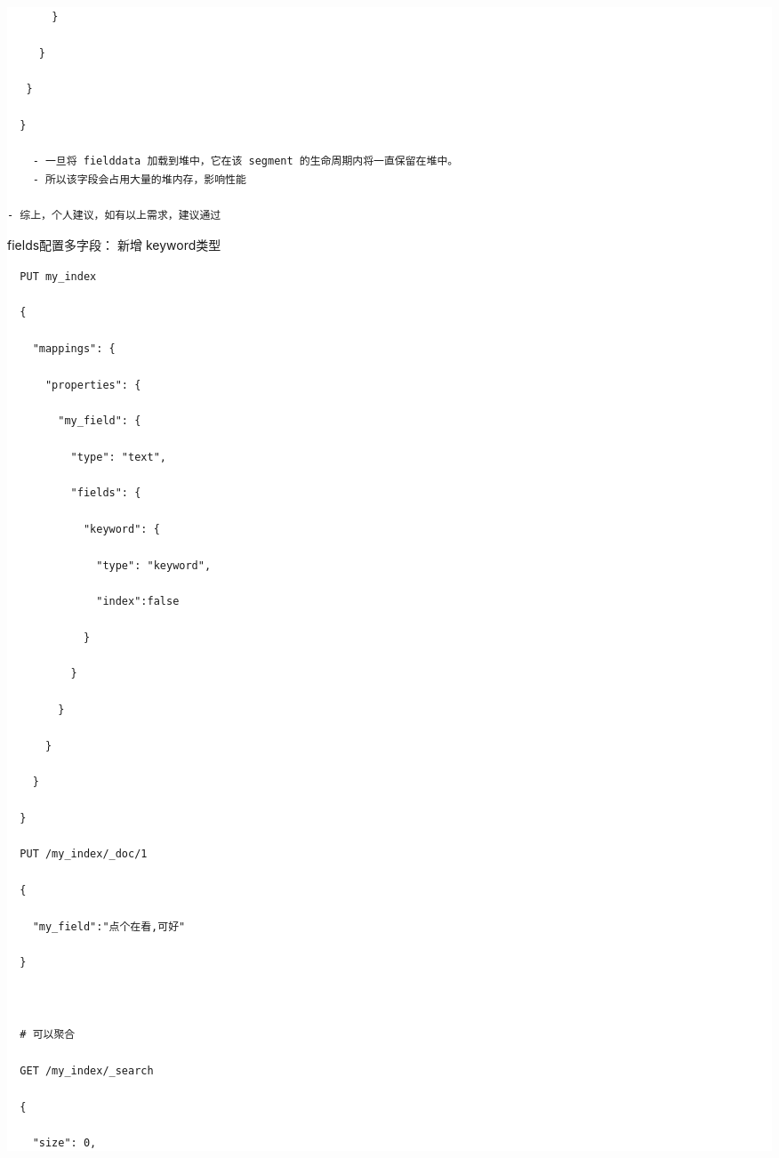 	       }

	     }

	   }

	  }

		- 一旦将 fielddata 加载到堆中，它在该 segment 的生命周期内将一直保留在堆中。
		- 所以该字段会占用大量的堆内存，影响性能

	- 综上，个人建议，如有以上需求，建议通过
fields配置多字段： 新增 keyword类型

	  PUT my_index

	  {

	    "mappings": {

	      "properties": {

	        "my_field": { 

	          "type": "text",

	          "fields": {

	            "keyword": { 

	              "type": "keyword",

	              "index":false

	            }

	          }

	        }

	      }

	    }

	  }

	  PUT /my_index/_doc/1

	  {

	    "my_field":"点个在看,可好"

	  }

	  

	  # 可以聚合

	  GET /my_index/_search

	  {

	    "size": 0, 

